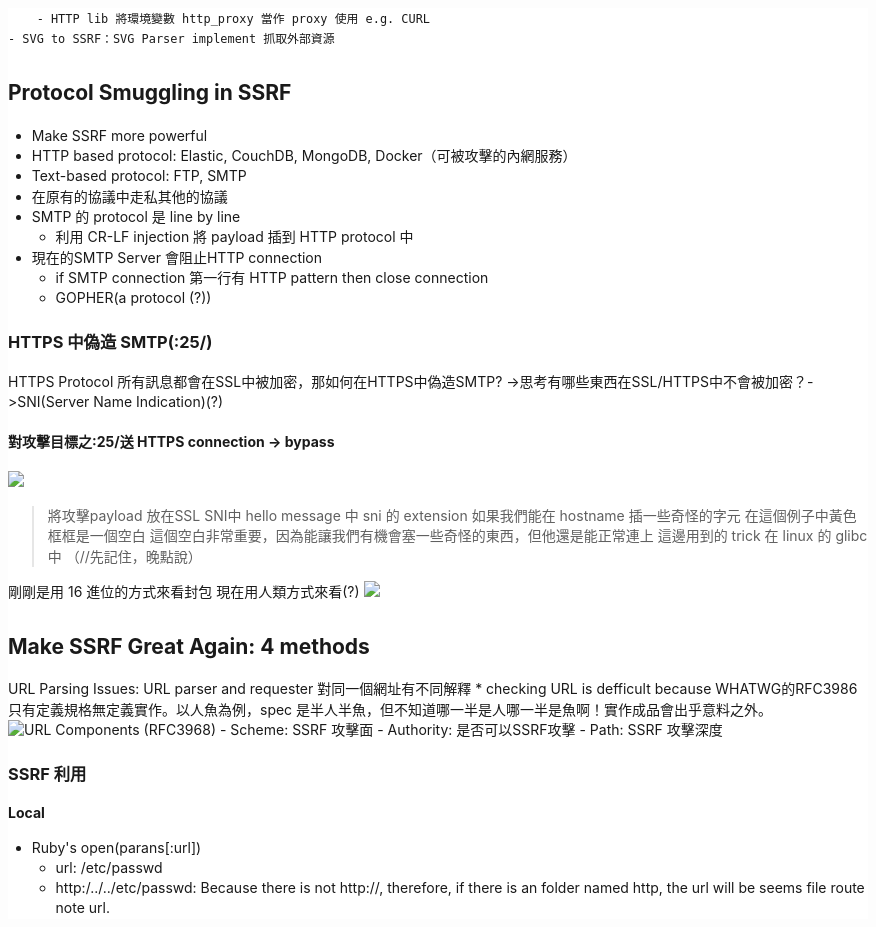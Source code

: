         - HTTP lib 將環境變數 http_proxy 當作 proxy 使用 e.g. CURL
    - SVG to SSRF：SVG Parser implement 抓取外部資源


## Protocol Smuggling in SSRF
* Make SSRF more powerful
* HTTP based protocol: Elastic, CouchDB, MongoDB, Docker（可被攻擊的內網服務）
* Text-based protocol: FTP, SMTP
* 在原有的協議中走私其他的協議
* SMTP 的 protocol 是 line by line 
    * 利用 CR-LF injection 將 payload 插到 HTTP protocol 中
* 現在的SMTP Server 會阻止HTTP connection
    * if SMTP connection 第一行有 HTTP pattern then close connection
    * GOPHER(a protocol (?))


### HTTPS 中偽造 SMTP(:25/)
HTTPS Protocol 所有訊息都會在SSL中被加密，那如何在HTTPS中偽造SMTP? ->思考有哪些東西在SSL/HTTPS中不會被加密？->SNI(Server Name Indication)(?)

#### 對攻擊目標之:25/送 HTTPS connection -> bypass

![](https://i.imgur.com/OgaleLo.png)

> 將攻擊payload 放在SSL SNI中
hello message 中 sni 的 extension 
如果我們能在 hostname 插一些奇怪的字元
在這個例子中黃色框框是一個空白
這個空白非常重要，因為能讓我們有機會塞一些奇怪的東西，但他還是能正常連上
這邊用到的 trick 在 linux 的 glibc 中 （//先記住，晚點說）

剛剛是用 16 進位的方式來看封包
現在用人類方式來看(?)
![](https://i.imgur.com/KlFqxjq.png)


## Make SSRF Great Again: 4 methods
URL Parsing Issues: URL parser and requester 對同一個網址有不同解釋
    * checking URL is defficult because WHATWG的RFC3986 只有定義規格無定義實作。以人魚為例，spec 是半人半魚，但不知道哪一半是人哪一半是魚啊！實作成品會出乎意料之外。
    ![URL Components (RFC3968)](https://i.imgur.com/5lJi8vc.png)
        - Scheme: SSRF 攻擊面
        - Authority: 是否可以SSRF攻擊
        - Path: SSRF 攻擊深度
### SSRF 利用
**Local**
- Ruby's open(parans[:url])
    - url: /etc/passwd
    - http:/../../etc/passwd: Because there is not http://, therefore, if there is an folder named http, the url will be seems file route note url.
